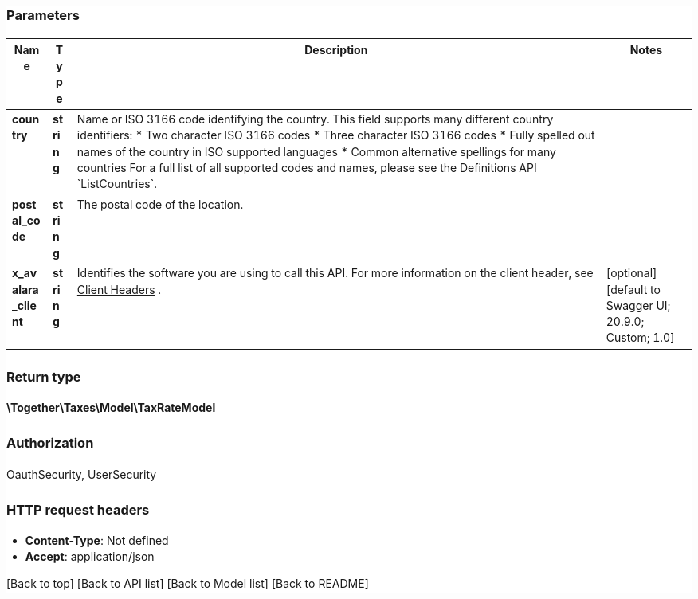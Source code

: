 ### Parameters

Name | Type | Description  | Notes
------------- | ------------- | ------------- | -------------
 **country** | **string**| Name or ISO 3166 code identifying the country.                This field supports many different country identifiers:   * Two character ISO 3166 codes   * Three character ISO 3166 codes   * Fully spelled out names of the country in ISO supported languages   * Common alternative spellings for many countries                For a full list of all supported codes and names, please see the Definitions API &#x60;ListCountries&#x60;. |
 **postal_code** | **string**| The postal code of the location. |
 **x_avalara_client** | **string**| Identifies the software you are using to call this API.  For more information on the client header, see [Client Headers](https://developer.avalara.com/avatax/client-headers/) . | [optional] [default to Swagger UI; 20.9.0; Custom; 1.0]

### Return type

[**\Together\Taxes\Model\TaxRateModel**](../Model/TaxRateModel.md)

### Authorization

[OauthSecurity](../../README.md#OauthSecurity), [UserSecurity](../../README.md#UserSecurity)

### HTTP request headers

 - **Content-Type**: Not defined
 - **Accept**: application/json

[[Back to top]](#) [[Back to API list]](../../README.md#documentation-for-api-endpoints) [[Back to Model list]](../../README.md#documentation-for-models) [[Back to README]](../../README.md)

